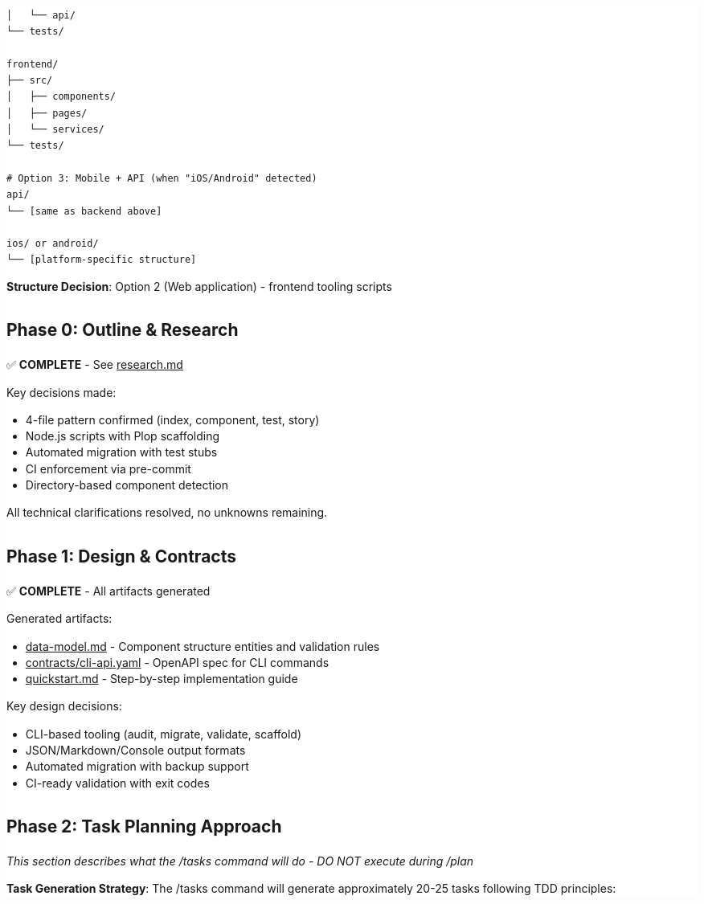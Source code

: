 ```
│   └── api/
└── tests/

frontend/
├── src/
│   ├── components/
│   ├── pages/
│   └── services/
└── tests/

# Option 3: Mobile + API (when "iOS/Android" detected)
api/
└── [same as backend above]

ios/ or android/
└── [platform-specific structure]
```

**Structure Decision**: Option 2 (Web application) - frontend tooling scripts

## Phase 0: Outline & Research
✅ **COMPLETE** - See [research.md](./research.md)

Key decisions made:
- 4-file pattern confirmed (index, component, test, story)
- Node.js scripts with Plop scaffolding
- Automated migration with test stubs
- CI enforcement via pre-commit
- Directory-based component detection

All technical clarifications resolved, no unknowns remaining.

## Phase 1: Design & Contracts
✅ **COMPLETE** - All artifacts generated

Generated artifacts:
- [data-model.md](./data-model.md) - Component structure entities and validation rules
- [contracts/cli-api.yaml](./contracts/cli-api.yaml) - OpenAPI spec for CLI commands
- [quickstart.md](./quickstart.md) - Step-by-step implementation guide

Key design decisions:
- CLI-based tooling (audit, migrate, validate, scaffold)
- JSON/Markdown/Console output formats
- Automated migration with backup support
- CI-ready validation with exit codes

## Phase 2: Task Planning Approach
*This section describes what the /tasks command will do - DO NOT execute during /plan*

**Task Generation Strategy**:
The /tasks command will generate approximately 20-25 tasks following TDD principles:
